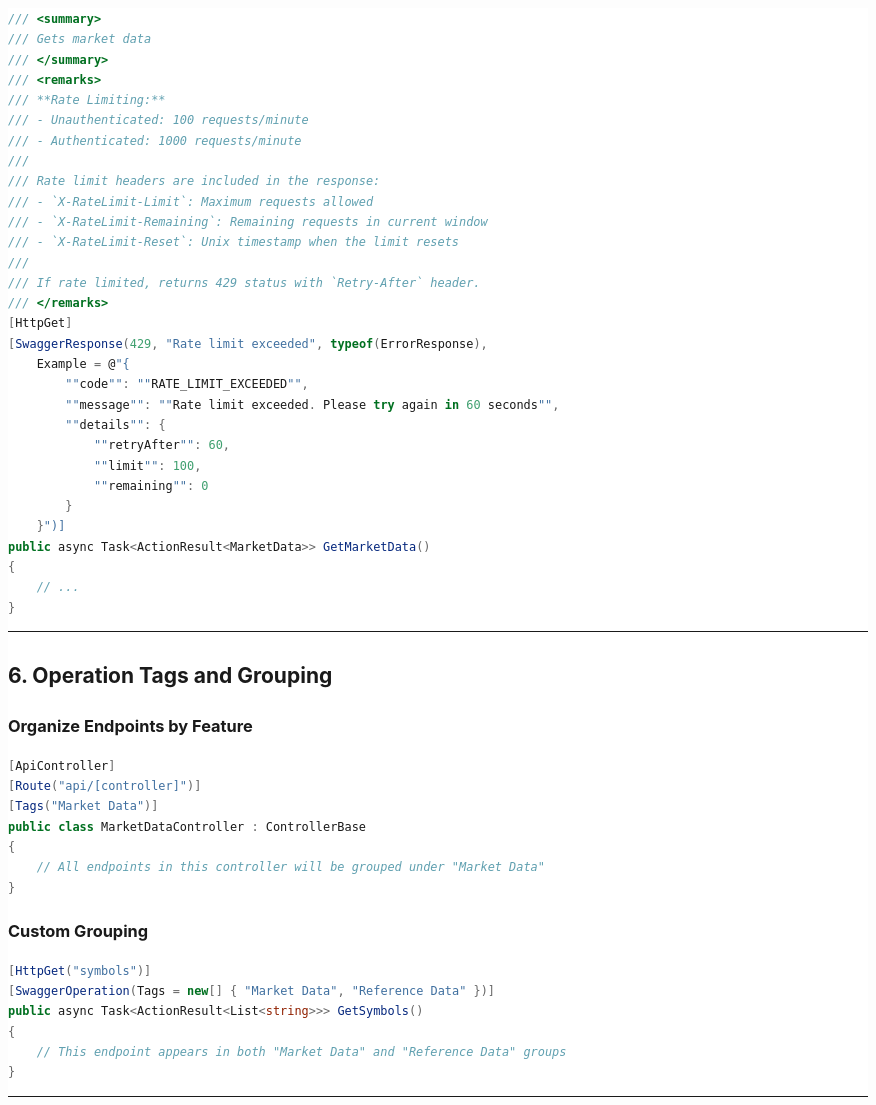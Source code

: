 ```csharp
/// <summary>
/// Gets market data
/// </summary>
/// <remarks>
/// **Rate Limiting:**
/// - Unauthenticated: 100 requests/minute
/// - Authenticated: 1000 requests/minute
///
/// Rate limit headers are included in the response:
/// - `X-RateLimit-Limit`: Maximum requests allowed
/// - `X-RateLimit-Remaining`: Remaining requests in current window
/// - `X-RateLimit-Reset`: Unix timestamp when the limit resets
///
/// If rate limited, returns 429 status with `Retry-After` header.
/// </remarks>
[HttpGet]
[SwaggerResponse(429, "Rate limit exceeded", typeof(ErrorResponse),
    Example = @"{
        ""code"": ""RATE_LIMIT_EXCEEDED"",
        ""message"": ""Rate limit exceeded. Please try again in 60 seconds"",
        ""details"": {
            ""retryAfter"": 60,
            ""limit"": 100,
            ""remaining"": 0
        }
    }")]
public async Task<ActionResult<MarketData>> GetMarketData()
{
    // ...
}
```

---

## 6. Operation Tags and Grouping

### Organize Endpoints by Feature

```csharp
[ApiController]
[Route("api/[controller]")]
[Tags("Market Data")]
public class MarketDataController : ControllerBase
{
    // All endpoints in this controller will be grouped under "Market Data"
}
```

### Custom Grouping

```csharp
[HttpGet("symbols")]
[SwaggerOperation(Tags = new[] { "Market Data", "Reference Data" })]
public async Task<ActionResult<List<string>>> GetSymbols()
{
    // This endpoint appears in both "Market Data" and "Reference Data" groups
}
```

---